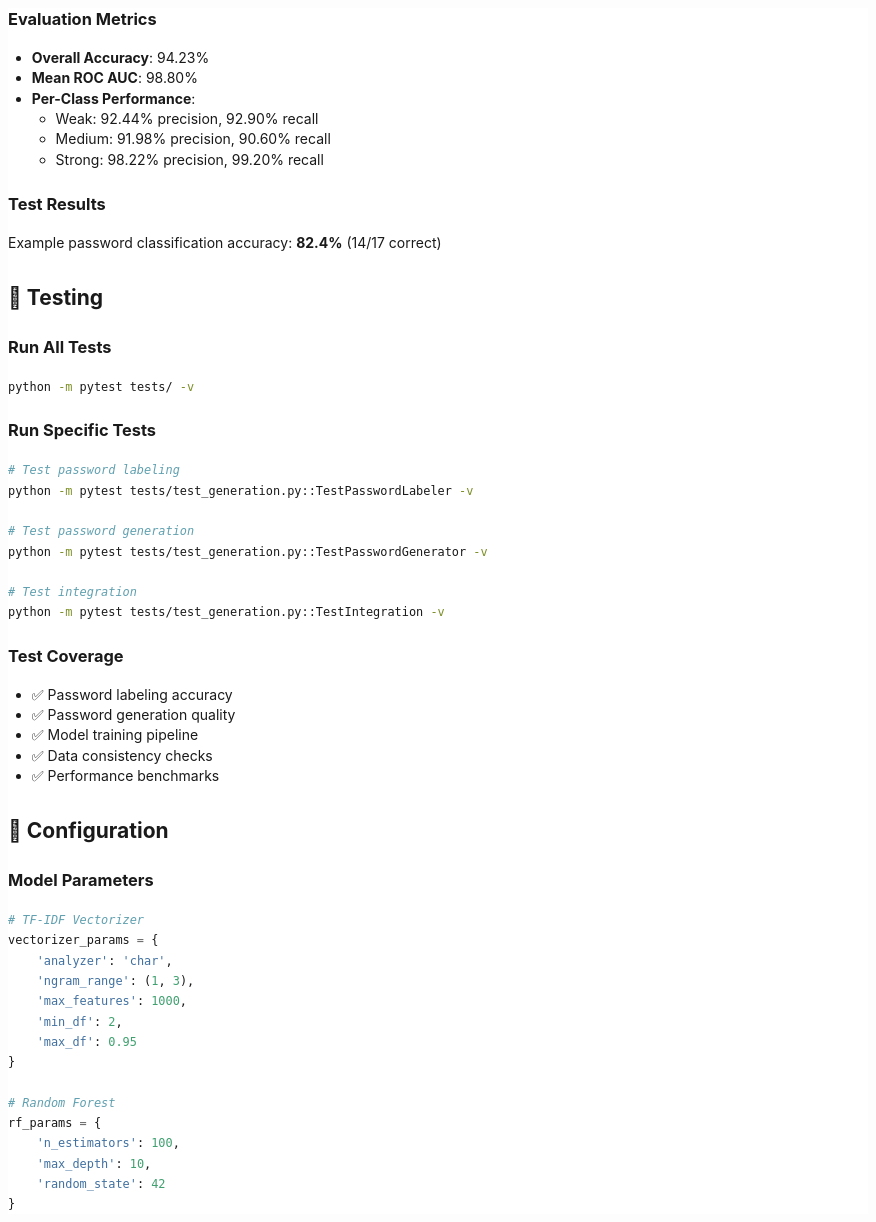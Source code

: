 ### Evaluation Metrics

- **Overall Accuracy**: 94.23%
- **Mean ROC AUC**: 98.80%
- **Per-Class Performance**:
  - Weak: 92.44% precision, 92.90% recall
  - Medium: 91.98% precision, 90.60% recall
  - Strong: 98.22% precision, 99.20% recall
### Test Results

Example password classification accuracy: **82.4%** (14/17 correct)

## 🧪 Testing

### Run All Tests
```bash
python -m pytest tests/ -v
```

### Run Specific Tests
```bash
# Test password labeling
python -m pytest tests/test_generation.py::TestPasswordLabeler -v

# Test password generation
python -m pytest tests/test_generation.py::TestPasswordGenerator -v

# Test integration
python -m pytest tests/test_generation.py::TestIntegration -v
```

### Test Coverage
- ✅ Password labeling accuracy
- ✅ Password generation quality
- ✅ Model training pipeline
- ✅ Data consistency checks
- ✅ Performance benchmarks

## 🔧 Configuration

### Model Parameters

```python
# TF-IDF Vectorizer
vectorizer_params = {
    'analyzer': 'char',
    'ngram_range': (1, 3),
    'max_features': 1000,
    'min_df': 2,
    'max_df': 0.95
}

# Random Forest
rf_params = {
    'n_estimators': 100,
    'max_depth': 10,
    'random_state': 42
}
```
